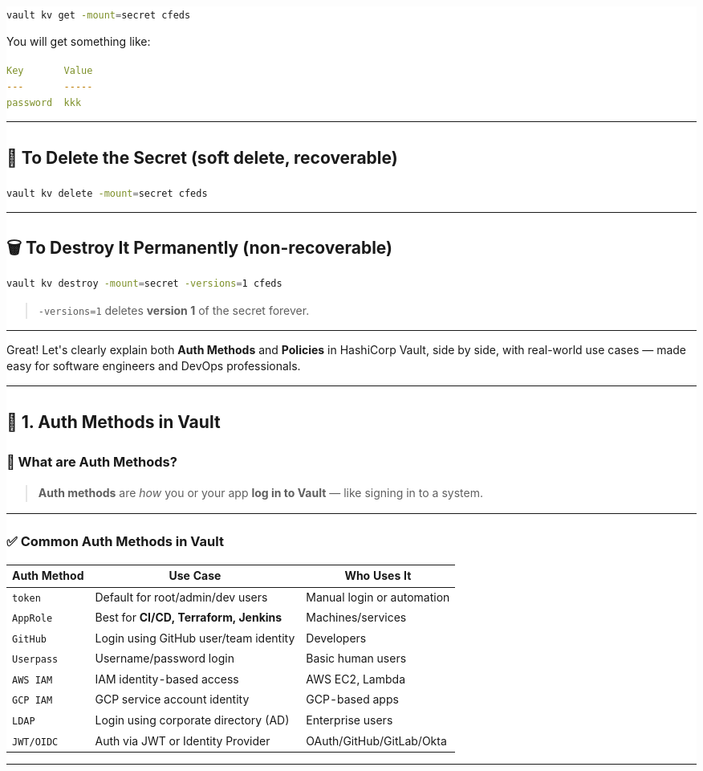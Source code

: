 ```bash
vault kv get -mount=secret cfeds
```

You will get something like:

```yaml
Key       Value
---       -----
password  kkk
```

---

## 🧹 To Delete the Secret (soft delete, recoverable)

```bash
vault kv delete -mount=secret cfeds
```

---

## 🗑️ To Destroy It Permanently (non-recoverable)

```bash
vault kv destroy -mount=secret -versions=1 cfeds
```

> `-versions=1` deletes **version 1** of the secret forever.

---

Great! Let's clearly explain both **Auth Methods** and **Policies** in HashiCorp Vault, side by side, with real-world use cases — made easy for software engineers and DevOps professionals.

---

## 🔐 1. **Auth Methods** in Vault

### 🔎 What are Auth Methods?

> **Auth methods** are *how* you or your app **log in to Vault** — like signing in to a system.

---

### ✅ Common Auth Methods in Vault

| Auth Method | Use Case                               | Who Uses It                |
| ----------- | -------------------------------------- | -------------------------- |
| `token`     | Default for root/admin/dev users       | Manual login or automation |
| `AppRole`   | Best for **CI/CD, Terraform, Jenkins** | Machines/services          |
| `GitHub`    | Login using GitHub user/team identity  | Developers                 |
| `Userpass`  | Username/password login                | Basic human users          |
| `AWS IAM`   | IAM identity-based access              | AWS EC2, Lambda            |
| `GCP IAM`   | GCP service account identity           | GCP-based apps             |
| `LDAP`      | Login using corporate directory (AD)   | Enterprise users           |
| `JWT/OIDC`  | Auth via JWT or Identity Provider      | OAuth/GitHub/GitLab/Okta   |

---